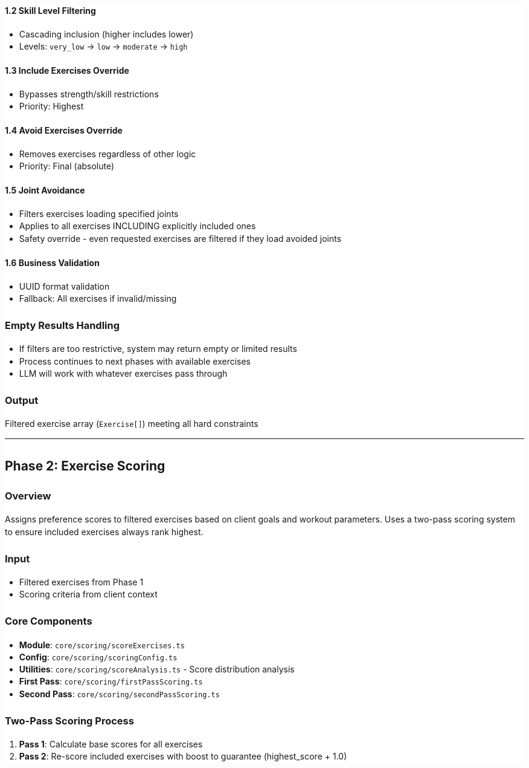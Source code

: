 #### 1.2 Skill Level Filtering  
- Cascading inclusion (higher includes lower)
- Levels: `very_low` → `low` → `moderate` → `high`

#### 1.3 Include Exercises Override
- Bypasses strength/skill restrictions
- Priority: Highest

#### 1.4 Avoid Exercises Override
- Removes exercises regardless of other logic
- Priority: Final (absolute)

#### 1.5 Joint Avoidance
- Filters exercises loading specified joints
- Applies to all exercises INCLUDING explicitly included ones
- Safety override - even requested exercises are filtered if they load avoided joints

#### 1.6 Business Validation
- UUID format validation
- Fallback: All exercises if invalid/missing

### Empty Results Handling
- If filters are too restrictive, system may return empty or limited results
- Process continues to next phases with available exercises
- LLM will work with whatever exercises pass through

### Output
Filtered exercise array (`Exercise[]`) meeting all hard constraints

---

## Phase 2: Exercise Scoring

### Overview
Assigns preference scores to filtered exercises based on client goals and workout parameters. Uses a two-pass scoring system to ensure included exercises always rank highest.

### Input
- Filtered exercises from Phase 1
- Scoring criteria from client context

### Core Components
- **Module**: `core/scoring/scoreExercises.ts`
- **Config**: `core/scoring/scoringConfig.ts`
- **Utilities**: `core/scoring/scoreAnalysis.ts` - Score distribution analysis
- **First Pass**: `core/scoring/firstPassScoring.ts`
- **Second Pass**: `core/scoring/secondPassScoring.ts`

### Two-Pass Scoring Process
1. **Pass 1**: Calculate base scores for all exercises
2. **Pass 2**: Re-score included exercises with boost to guarantee (highest_score + 1.0)
